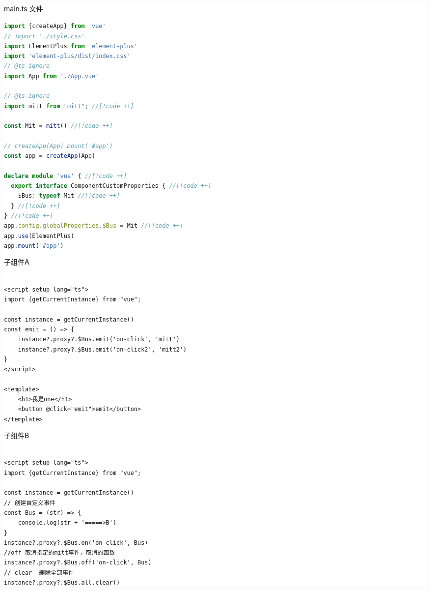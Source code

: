 main.ts 文件

```ts
import {createApp} from 'vue'
// import './style.css'
import ElementPlus from 'element-plus'
import 'element-plus/dist/index.css'
// @ts-ignore
import App from './App.vue'

// @ts-ignore
import mitt from "mitt"; //[!code ++]

const Mit = mitt() //[!code ++]

// createApp(App).mount('#app')
const app = createApp(App)

declare module 'vue' { //[!code ++]
  export interface ComponentCustomProperties { //[!code ++]
    $Bus: typeof Mit //[!code ++]
  } //[!code ++]
} //[!code ++]
app.config.globalProperties.$Bus = Mit //[!code ++]
app.use(ElementPlus)
app.mount('#app')

```

子组件A

```vue

<script setup lang="ts">
import {getCurrentInstance} from "vue";

const instance = getCurrentInstance()
const emit = () => {
	instance?.proxy?.$Bus.emit('on-click', 'mitt')
	instance?.proxy?.$Bus.emit('on-click2', 'mitt2')
}
</script>

<template>
	<h1>我是one</h1>
	<button @click="emit">emit</button>
</template>
```

子组件B

```vue

<script setup lang="ts">
import {getCurrentInstance} from "vue";

const instance = getCurrentInstance()
// 创建自定义事件
const Bus = (str) => {
	console.log(str + '=====>B')
}
instance?.proxy?.$Bus.on('on-click', Bus)
//off 取消指定的mitt事件，取消的函数
instance?.proxy?.$Bus.off('on-click', Bus)
// clear  删除全部事件
instance?.proxy?.$Bus.all.clear()

```

  [key: BusParams]: Array<Function>
